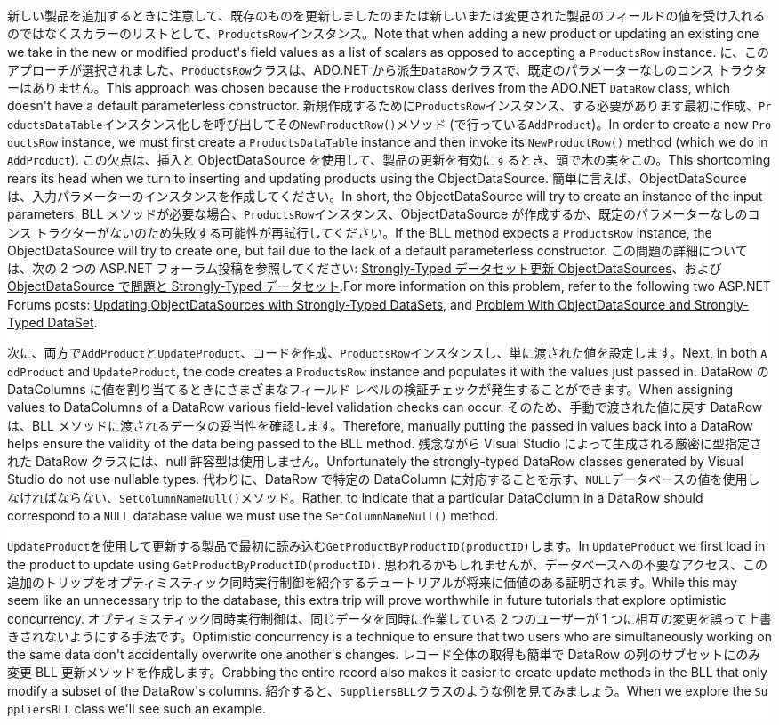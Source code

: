<span data-ttu-id="5ffe8-151">新しい製品を追加するときに注意して、既存のものを更新しましたのまたは新しいまたは変更された製品のフィールドの値を受け入れるのではなくスカラーのリストとして、`ProductsRow`インスタンス。</span><span class="sxs-lookup"><span data-stu-id="5ffe8-151">Note that when adding a new product or updating an existing one we take in the new or modified product's field values as a list of scalars as opposed to accepting a `ProductsRow` instance.</span></span> <span data-ttu-id="5ffe8-152">に、このアプローチが選択されました、`ProductsRow`クラスは、ADO.NET から派生`DataRow`クラスで、既定のパラメーターなしのコンス トラクターはありません。</span><span class="sxs-lookup"><span data-stu-id="5ffe8-152">This approach was chosen because the `ProductsRow` class derives from the ADO.NET `DataRow` class, which doesn't have a default parameterless constructor.</span></span> <span data-ttu-id="5ffe8-153">新規作成するために`ProductsRow`インスタンス、する必要があります最初に作成、`ProductsDataTable`インスタンス化しを呼び出してその`NewProductRow()`メソッド (で行っている`AddProduct`)。</span><span class="sxs-lookup"><span data-stu-id="5ffe8-153">In order to create a new `ProductsRow` instance, we must first create a `ProductsDataTable` instance and then invoke its `NewProductRow()` method (which we do in `AddProduct`).</span></span> <span data-ttu-id="5ffe8-154">この欠点は、挿入と ObjectDataSource を使用して、製品の更新を有効にするとき、頭で木の実をこの。</span><span class="sxs-lookup"><span data-stu-id="5ffe8-154">This shortcoming rears its head when we turn to inserting and updating products using the ObjectDataSource.</span></span> <span data-ttu-id="5ffe8-155">簡単に言えば、ObjectDataSource は、入力パラメーターのインスタンスを作成してください。</span><span class="sxs-lookup"><span data-stu-id="5ffe8-155">In short, the ObjectDataSource will try to create an instance of the input parameters.</span></span> <span data-ttu-id="5ffe8-156">BLL メソッドが必要な場合、`ProductsRow`インスタンス、ObjectDataSource が作成するか、既定のパラメーターなしのコンス トラクターがないのため失敗する可能性が再試行してください。</span><span class="sxs-lookup"><span data-stu-id="5ffe8-156">If the BLL method expects a `ProductsRow` instance, the ObjectDataSource will try to create one, but fail due to the lack of a default parameterless constructor.</span></span> <span data-ttu-id="5ffe8-157">この問題の詳細については、次の 2 つの ASP.NET フォーラム投稿を参照してください: [Strongly-Typed データセット更新 ObjectDataSources](https://forums.asp.net/1098630/ShowPost.aspx)、および[ObjectDataSource で問題と Strongly-Typed データセット](https://forums.asp.net/1048212/ShowPost.aspx).</span><span class="sxs-lookup"><span data-stu-id="5ffe8-157">For more information on this problem, refer to the following two ASP.NET Forums posts: [Updating ObjectDataSources with Strongly-Typed DataSets](https://forums.asp.net/1098630/ShowPost.aspx), and [Problem With ObjectDataSource and Strongly-Typed DataSet](https://forums.asp.net/1048212/ShowPost.aspx).</span></span>

<span data-ttu-id="5ffe8-158">次に、両方で`AddProduct`と`UpdateProduct`、コードを作成、`ProductsRow`インスタンスし、単に渡された値を設定します。</span><span class="sxs-lookup"><span data-stu-id="5ffe8-158">Next, in both `AddProduct` and `UpdateProduct`, the code creates a `ProductsRow` instance and populates it with the values just passed in.</span></span> <span data-ttu-id="5ffe8-159">DataRow の DataColumns に値を割り当てるときにさまざまなフィールド レベルの検証チェックが発生することができます。</span><span class="sxs-lookup"><span data-stu-id="5ffe8-159">When assigning values to DataColumns of a DataRow various field-level validation checks can occur.</span></span> <span data-ttu-id="5ffe8-160">そのため、手動で渡された値に戻す DataRow は、BLL メソッドに渡されるデータの妥当性を確認します。</span><span class="sxs-lookup"><span data-stu-id="5ffe8-160">Therefore, manually putting the passed in values back into a DataRow helps ensure the validity of the data being passed to the BLL method.</span></span> <span data-ttu-id="5ffe8-161">残念ながら Visual Studio によって生成される厳密に型指定された DataRow クラスには、null 許容型は使用しません。</span><span class="sxs-lookup"><span data-stu-id="5ffe8-161">Unfortunately the strongly-typed DataRow classes generated by Visual Studio do not use nullable types.</span></span> <span data-ttu-id="5ffe8-162">代わりに、DataRow で特定の DataColumn に対応することを示す、`NULL`データベースの値を使用しなければならない、`SetColumnNameNull()`メソッド。</span><span class="sxs-lookup"><span data-stu-id="5ffe8-162">Rather, to indicate that a particular DataColumn in a DataRow should correspond to a `NULL` database value we must use the `SetColumnNameNull()` method.</span></span>

<span data-ttu-id="5ffe8-163">`UpdateProduct`を使用して更新する製品で最初に読み込む`GetProductByProductID(productID)`します。</span><span class="sxs-lookup"><span data-stu-id="5ffe8-163">In `UpdateProduct` we first load in the product to update using `GetProductByProductID(productID)`.</span></span> <span data-ttu-id="5ffe8-164">思われるかもしれませんが、データベースへの不要なアクセス、この追加のトリップをオプティミスティック同時実行制御を紹介するチュートリアルが将来に価値のある証明されます。</span><span class="sxs-lookup"><span data-stu-id="5ffe8-164">While this may seem like an unnecessary trip to the database, this extra trip will prove worthwhile in future tutorials that explore optimistic concurrency.</span></span> <span data-ttu-id="5ffe8-165">オプティミスティック同時実行制御は、同じデータを同時に作業している 2 つのユーザーが 1 つに相互の変更を誤って上書きされないようにする手法です。</span><span class="sxs-lookup"><span data-stu-id="5ffe8-165">Optimistic concurrency is a technique to ensure that two users who are simultaneously working on the same data don't accidentally overwrite one another's changes.</span></span> <span data-ttu-id="5ffe8-166">レコード全体の取得も簡単で DataRow の列のサブセットにのみ変更 BLL 更新メソッドを作成します。</span><span class="sxs-lookup"><span data-stu-id="5ffe8-166">Grabbing the entire record also makes it easier to create update methods in the BLL that only modify a subset of the DataRow's columns.</span></span> <span data-ttu-id="5ffe8-167">紹介すると、`SuppliersBLL`クラスのような例を見てみましょう。</span><span class="sxs-lookup"><span data-stu-id="5ffe8-167">When we explore the `SuppliersBLL` class we'll see such an example.</span></span>
